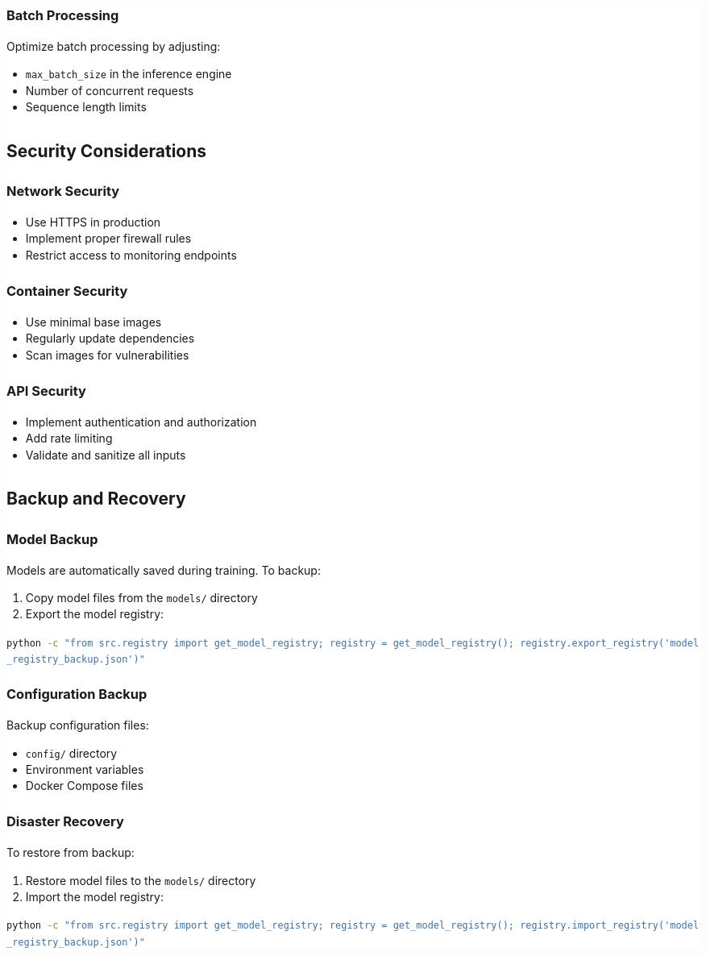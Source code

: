 ### Batch Processing

Optimize batch processing by adjusting:
- `max_batch_size` in the inference engine
- Number of concurrent requests
- Sequence length limits

## Security Considerations

### Network Security

- Use HTTPS in production
- Implement proper firewall rules
- Restrict access to monitoring endpoints

### Container Security

- Use minimal base images
- Regularly update dependencies
- Scan images for vulnerabilities

### API Security

- Implement authentication and authorization
- Add rate limiting
- Validate and sanitize all inputs

## Backup and Recovery

### Model Backup

Models are automatically saved during training. To backup:

1. Copy model files from the `models/` directory
2. Export the model registry:
```bash
python -c "from src.registry import get_model_registry; registry = get_model_registry(); registry.export_registry('model_registry_backup.json')"
```

### Configuration Backup

Backup configuration files:
- `config/` directory
- Environment variables
- Docker Compose files

### Disaster Recovery

To restore from backup:

1. Restore model files to the `models/` directory
2. Import the model registry:
```bash
python -c "from src.registry import get_model_registry; registry = get_model_registry(); registry.import_registry('model_registry_backup.json')"
```
